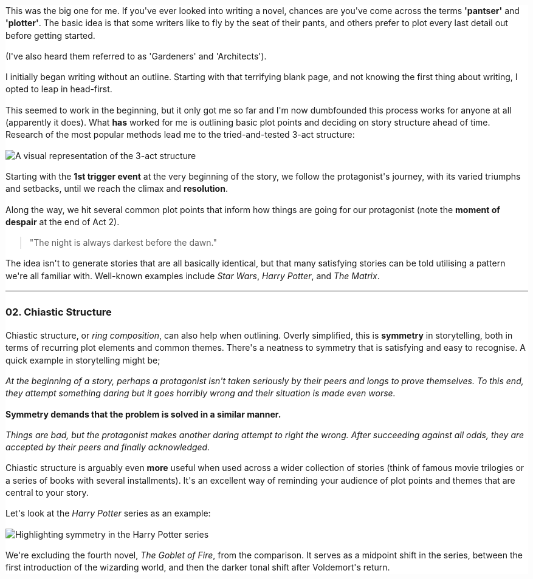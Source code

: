 This was the big one for me. If you've ever looked into writing a novel, chances are you've come across the terms **'pantser'** and **'plotter'**. The basic idea is that some writers like to fly by the seat of their pants, and others prefer to plot every last detail out before getting started.

(I've also heard them referred to as 'Gardeners' and 'Architects').

I initially began writing without an outline. Starting with that terrifying blank page, and not knowing the first thing about writing, I opted to leap in head-first.

This seemed to work in the beginning, but it only got me so far and I'm now dumbfounded this process works for anyone at all (apparently it does). What **has** worked for me is outlining basic plot points and deciding on story structure ahead of time. Research of the most popular methods lead me to the tried-and-tested 3-act structure:

<img class="illustration" src="/3-Act-Structure-Illustration.png" alt="A visual representation of the 3-act structure" />

Starting with the **1st trigger event** at the very beginning of the story, we follow the protagonist's journey, with its varied triumphs and setbacks, until we reach the climax and **resolution**.

Along the way, we hit several common plot points that inform how things are going for our protagonist (note the **moment of despair** at the end of Act 2).

> "The night is always darkest before the dawn."

The idea isn't to generate stories that are all basically identical, but that many satisfying stories can be told utilising a pattern we're all familiar with. Well-known examples include *Star Wars*, *Harry Potter*, and *The Matrix*.

---

### 02. Chiastic Structure

Chiastic structure, or *ring composition*, can also help when outlining. Overly simplified, this is **symmetry** in storytelling, both in terms of recurring plot elements and common themes. There's a neatness to symmetry that is satisfying and easy to recognise. A quick example in storytelling might be;

*At the beginning of a story, perhaps a protagonist isn't taken seriously by their peers and longs to prove themselves. To this end, they attempt something daring but it goes horribly wrong and their situation is made even worse.*

**Symmetry demands that the problem is solved in a similar manner.**

*Things are bad, but the protagonist makes another daring attempt to right the wrong. After succeeding against all odds, they are accepted by their peers and finally acknowledged.*

Chiastic structure is arguably even **more** useful when used across a wider collection of stories (think of famous movie trilogies or a series of books with several installments). It's an excellent way of reminding your audience of plot points and themes that are central to your story.

Let's look at the *Harry Potter* series as an example:

![Highlighting symmetry in the Harry Potter series](/Chiastic-Structure-Illustration.png)

We're excluding the fourth novel, *The Goblet of Fire*, from the comparison. It serves as a midpoint shift in the series, between the first introduction of the wizarding world, and then the darker tonal shift after Voldemort's return.

